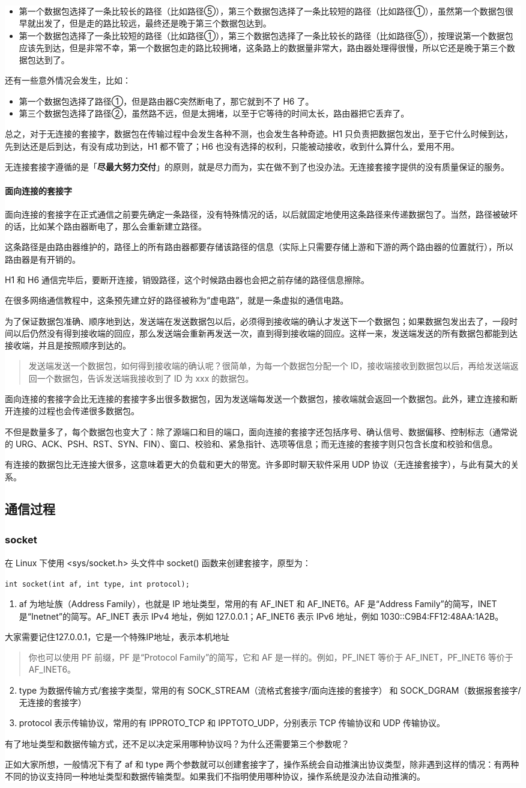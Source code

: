- 第一个数据包选择了一条比较长的路径（比如路径⑤），第三个数据包选择了一条比较短的路径（比如路径①），虽然第一个数据包很早就出发了，但是走的路比较远，最终还是晚于第三个数据包达到。
- 第一个数据包选择了一条比较短的路径（比如路径①），第三个数据包选择了一条比较长的路径（比如路径⑤），按理说第一个数据包应该先到达，但是非常不幸，第一个数据包走的路比较拥堵，这条路上的数据量非常大，路由器处理得很慢，所以它还是晚于第三个数据包达到了。

还有一些意外情况会发生，比如：

- 第一个数据包选择了路径①，但是路由器C突然断电了，那它就到不了 H6 了。
- 第三个数据包选择了路径②，虽然路不远，但是太拥堵，以至于它等待的时间太长，路由器把它丢弃了。

总之，对于无连接的套接字，数据包在传输过程中会发生各种不测，也会发生各种奇迹。H1 只负责把数据包发出，至于它什么时候到达，先到达还是后到达，有没有成功到达，H1 都不管了；H6 也没有选择的权利，只能被动接收，收到什么算什么，爱用不用。

无连接套接字遵循的是「**尽最大努力交付**」的原则，就是尽力而为，实在做不到了也没办法。无连接套接字提供的没有质量保证的服务。

#### 面向连接的套接字

面向连接的套接字在正式通信之前要先确定一条路径，没有特殊情况的话，以后就固定地使用这条路径来传递数据包了。当然，路径被破坏的话，比如某个路由器断电了，那么会重新建立路径。 

这条路径是由路由器维护的，路径上的所有路由器都要存储该路径的信息（实际上只需要存储上游和下游的两个路由器的位置就行），所以路由器是有开销的。

H1 和 H6 通信完毕后，要断开连接，销毁路径，这个时候路由器也会把之前存储的路径信息擦除。

在很多网络通信教程中，这条预先建立好的路径被称为“虚电路”，就是一条虚拟的通信电路。

为了保证数据包准确、顺序地到达，发送端在发送数据包以后，必须得到接收端的确认才发送下一个数据包；如果数据包发出去了，一段时间以后仍然没有得到接收端的回应，那么发送端会重新再发送一次，直到得到接收端的回应。这样一来，发送端发送的所有数据包都能到达接收端，并且是按照顺序到达的。

> 发送端发送一个数据包，如何得到接收端的确认呢？很简单，为每一个数据包分配一个 ID，接收端接收到数据包以后，再给发送端返回一个数据包，告诉发送端我接收到了 ID 为 xxx 的数据包。

面向连接的套接字会比无连接的套接字多出很多数据包，因为发送端每发送一个数据包，接收端就会返回一个数据包。此外，建立连接和断开连接的过程也会传递很多数据包。

不但是数量多了，每个数据包也变大了：除了源端口和目的端口，面向连接的套接字还包括序号、确认信号、数据偏移、控制标志（通常说的 URG、ACK、PSH、RST、SYN、FIN）、窗口、校验和、紧急指针、选项等信息；而无连接的套接字则只包含长度和校验和信息。

有连接的数据包比无连接大很多，这意味着更大的负载和更大的带宽。许多即时聊天软件采用 UDP 协议（无连接套接字），与此有莫大的关系。

## 通信过程

### socket

在 Linux 下使用 <sys/socket.h> 头文件中 socket() 函数来创建套接字，原型为：

```
int socket(int af, int type, int protocol);
```

1) af 为地址族（Address Family），也就是 IP 地址类型，常用的有 AF_INET 和 AF_INET6。AF 是“Address Family”的简写，INET是“Inetnet”的简写。AF_INET 表示 IPv4 地址，例如 127.0.0.1；AF_INET6 表示 IPv6 地址，例如 1030::C9B4:FF12:48AA:1A2B。

大家需要记住127.0.0.1，它是一个特殊IP地址，表示本机地址

> 你也可以使用 PF 前缀，PF 是“Protocol Family”的简写，它和 AF 是一样的。例如，PF_INET 等价于 AF_INET，PF_INET6 等价于 AF_INET6。

2) type 为数据传输方式/套接字类型，常用的有 SOCK_STREAM（流格式套接字/面向连接的套接字） 和 SOCK_DGRAM（数据报套接字/无连接的套接字）

3) protocol 表示传输协议，常用的有 IPPROTO_TCP 和 IPPTOTO_UDP，分别表示 TCP 传输协议和 UDP 传输协议。

有了地址类型和数据传输方式，还不足以决定采用哪种协议吗？为什么还需要第三个参数呢？

正如大家所想，一般情况下有了 af 和 type 两个参数就可以创建套接字了，操作系统会自动推演出协议类型，除非遇到这样的情况：有两种不同的协议支持同一种地址类型和数据传输类型。如果我们不指明使用哪种协议，操作系统是没办法自动推演的。
